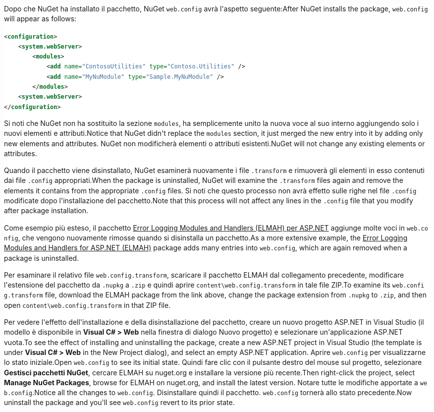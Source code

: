 <span data-ttu-id="1d0e1-138">Dopo che NuGet ha installato il pacchetto, NuGet `web.config` avrà l'aspetto seguente:</span><span class="sxs-lookup"><span data-stu-id="1d0e1-138">After NuGet installs the package, `web.config` will appear as follows:</span></span>

```xml
<configuration>
    <system.webServer>
        <modules>
            <add name="ContosoUtilities" type="Contoso.Utilities" />
            <add name="MyNuModule" type="Sample.MyNuModule" />
        </modules>
    <system.webServer>
</configuration>
```

<span data-ttu-id="1d0e1-139">Si noti che NuGet non ha sostituito la sezione `modules`, ha semplicemente unito la nuova voce al suo interno aggiungendo solo i nuovi elementi e attributi.</span><span class="sxs-lookup"><span data-stu-id="1d0e1-139">Notice that NuGet didn't replace the `modules` section, it just merged the new entry into it by adding only new elements and attributes.</span></span> <span data-ttu-id="1d0e1-140">NuGet non modificherà elementi o attributi esistenti.</span><span class="sxs-lookup"><span data-stu-id="1d0e1-140">NuGet will not change any existing elements or attributes.</span></span>

<span data-ttu-id="1d0e1-141">Quando il pacchetto viene disinstallato, NuGet esaminerà nuovamente i file `.transform` e rimuoverà gli elementi in esso contenuti dai file `.config` appropriati.</span><span class="sxs-lookup"><span data-stu-id="1d0e1-141">When the package is uninstalled, NuGet will examine the `.transform` files again and remove the elements it contains from the appropriate `.config` files.</span></span> <span data-ttu-id="1d0e1-142">Si noti che questo processo non avrà effetto sulle righe nel file `.config` modificate dopo l'installazione del pacchetto.</span><span class="sxs-lookup"><span data-stu-id="1d0e1-142">Note that this process will not affect any lines in the `.config` file that you modify after package installation.</span></span>

<span data-ttu-id="1d0e1-143">Come esempio più esteso, il pacchetto [Error Logging Modules and Handlers (ELMAH) per ASP.NET](https://www.nuget.org/packages/elmah/) aggiunge molte voci in `web.config`, che vengono nuovamente rimosse quando si disinstalla un pacchetto.</span><span class="sxs-lookup"><span data-stu-id="1d0e1-143">As a more extensive example, the [Error Logging Modules and Handlers for ASP.NET (ELMAH)](https://www.nuget.org/packages/elmah/) package adds many entries into `web.config`, which are again removed when a package is uninstalled.</span></span>

<span data-ttu-id="1d0e1-144">Per esaminare il relativo file `web.config.transform`, scaricare il pacchetto ELMAH dal collegamento precedente, modificare l'estensione del pacchetto da `.nupkg` a `.zip` e quindi aprire `content\web.config.transform` in tale file ZIP.</span><span class="sxs-lookup"><span data-stu-id="1d0e1-144">To examine its `web.config.transform` file, download the ELMAH package from the link above, change the package extension from `.nupkg` to `.zip`, and then open `content\web.config.transform` in that ZIP file.</span></span>

<span data-ttu-id="1d0e1-145">Per vedere l'effetto dell'installazione e della disinstallazione del pacchetto, creare un nuovo progetto ASP.NET in Visual Studio (il modello è disponibile in **Visual C# > Web** nella finestra di dialogo Nuovo progetto) e selezionare un'applicazione ASP.NET vuota.</span><span class="sxs-lookup"><span data-stu-id="1d0e1-145">To see the effect of installing and uninstalling the package, create a new ASP.NET project in Visual Studio (the template is under **Visual C# > Web** in the New Project dialog), and select an empty ASP.NET application.</span></span> <span data-ttu-id="1d0e1-146">Aprire `web.config` per visualizzarne lo stato iniziale.</span><span class="sxs-lookup"><span data-stu-id="1d0e1-146">Open `web.config` to see its initial state.</span></span> <span data-ttu-id="1d0e1-147">Quindi fare clic con il pulsante destro del mouse sul progetto, selezionare **Gestisci pacchetti NuGet**, cercare ELMAH su nuget.org e installare la versione più recente.</span><span class="sxs-lookup"><span data-stu-id="1d0e1-147">Then right-click the project, select **Manage NuGet Packages**, browse for ELMAH on nuget.org, and install the latest version.</span></span> <span data-ttu-id="1d0e1-148">Notare tutte le modifiche apportate a `web.config`.</span><span class="sxs-lookup"><span data-stu-id="1d0e1-148">Notice all the changes to `web.config`.</span></span> <span data-ttu-id="1d0e1-149">Disinstallare quindi il pacchetto. `web.config` tornerà allo stato precedente.</span><span class="sxs-lookup"><span data-stu-id="1d0e1-149">Now uninstall the package and you'll see `web.config` revert to its prior state.</span></span>
